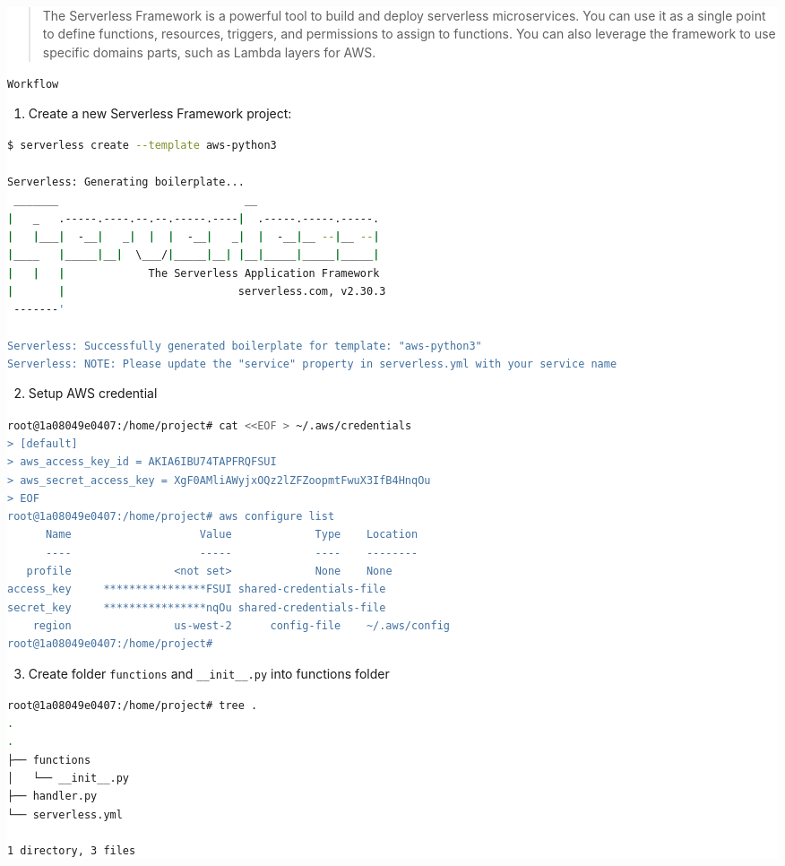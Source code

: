 > The Serverless Framework is a powerful tool to build and deploy serverless microservices. You can use it as a single point to define functions, resources, triggers, and permissions to assign to functions. You can also leverage the framework to use specific domains parts, such as Lambda layers for AWS.

`Workflow`

1. Create a new Serverless Framework project:

```bash
$ serverless create --template aws-python3

Serverless: Generating boilerplate...
 _______                             __
|   _   .-----.----.--.--.-----.----|  .-----.-----.-----.
|   |___|  -__|   _|  |  |  -__|   _|  |  -__|__ --|__ --|
|____   |_____|__|  \___/|_____|__| |__|_____|_____|_____|
|   |   |             The Serverless Application Framework
|       |                           serverless.com, v2.30.3
 -------'

Serverless: Successfully generated boilerplate for template: "aws-python3"
Serverless: NOTE: Please update the "service" property in serverless.yml with your service name
```

2. Setup AWS credential

```bash
root@1a08049e0407:/home/project# cat <<EOF > ~/.aws/credentials
> [default]
> aws_access_key_id = AKIA6IBU74TAPFRQFSUI
> aws_secret_access_key = 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
> EOF
root@1a08049e0407:/home/project# aws configure list
      Name                    Value             Type    Location
      ----                    -----             ----    --------
   profile                <not set>             None    None
access_key     ****************FSUI shared-credentials-file
secret_key     ****************nqOu shared-credentials-file
    region                us-west-2      config-file    ~/.aws/config
root@1a08049e0407:/home/project#
```

3. Create folder `functions` and `__init__.py` into functions folder


```bash
root@1a08049e0407:/home/project# tree .
.
.
├── functions
│   └── __init__.py
├── handler.py
└── serverless.yml

1 directory, 3 files
```
